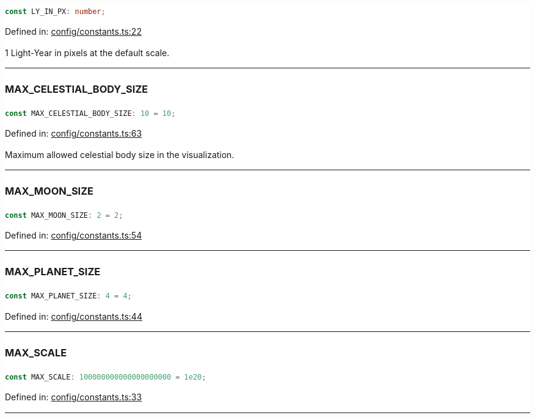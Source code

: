 ```ts
const LY_IN_PX: number;
```

Defined in:
[config/constants.ts:22](https://github.com/phun-ky/interstellar/blob/main/src/config/constants.ts#L22)

1 Light-Year in pixels at the default scale.

---

### MAX_CELESTIAL_BODY_SIZE

```ts
const MAX_CELESTIAL_BODY_SIZE: 10 = 10;
```

Defined in:
[config/constants.ts:63](https://github.com/phun-ky/interstellar/blob/main/src/config/constants.ts#L63)

Maximum allowed celestial body size in the visualization.

---

### MAX_MOON_SIZE

```ts
const MAX_MOON_SIZE: 2 = 2;
```

Defined in:
[config/constants.ts:54](https://github.com/phun-ky/interstellar/blob/main/src/config/constants.ts#L54)

---

### MAX_PLANET_SIZE

```ts
const MAX_PLANET_SIZE: 4 = 4;
```

Defined in:
[config/constants.ts:44](https://github.com/phun-ky/interstellar/blob/main/src/config/constants.ts#L44)

---

### MAX_SCALE

```ts
const MAX_SCALE: 100000000000000000000 = 1e20;
```

Defined in:
[config/constants.ts:33](https://github.com/phun-ky/interstellar/blob/main/src/config/constants.ts#L33)

---